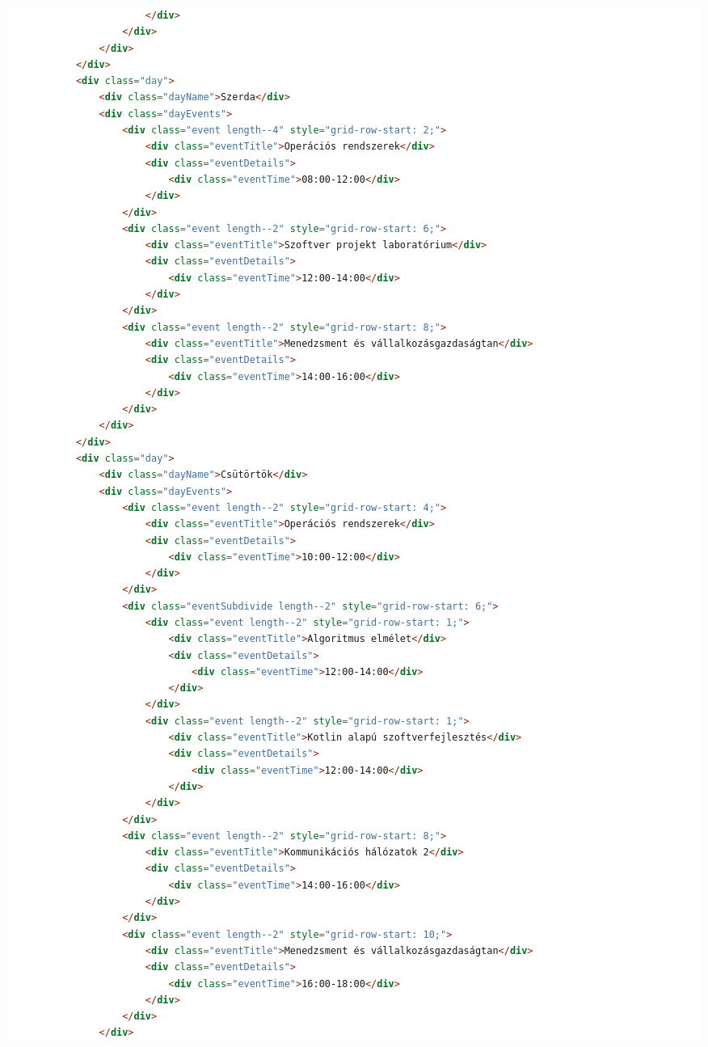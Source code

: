 ``` html
                        </div>
                    </div>
                </div>
            </div>
            <div class="day">
                <div class="dayName">Szerda</div>
                <div class="dayEvents">
                    <div class="event length--4" style="grid-row-start: 2;">
                        <div class="eventTitle">Operációs rendszerek</div>
                        <div class="eventDetails">
                            <div class="eventTime">08:00-12:00</div>
                        </div>
                    </div>
                    <div class="event length--2" style="grid-row-start: 6;">
                        <div class="eventTitle">Szoftver projekt laboratórium</div>
                        <div class="eventDetails">
                            <div class="eventTime">12:00-14:00</div>
                        </div>
                    </div>
                    <div class="event length--2" style="grid-row-start: 8;">
                        <div class="eventTitle">Menedzsment és vállalkozásgazdaságtan</div>
                        <div class="eventDetails">
                            <div class="eventTime">14:00-16:00</div>
                        </div>
                    </div>
                </div>
            </div>
            <div class="day">
                <div class="dayName">Csütörtök</div>
                <div class="dayEvents">
                    <div class="event length--2" style="grid-row-start: 4;">
                        <div class="eventTitle">Operációs rendszerek</div>
                        <div class="eventDetails">
                            <div class="eventTime">10:00-12:00</div>
                        </div>
                    </div>
                    <div class="eventSubdivide length--2" style="grid-row-start: 6;">
                        <div class="event length--2" style="grid-row-start: 1;">
                            <div class="eventTitle">Algoritmus elmélet</div>
                            <div class="eventDetails">
                                <div class="eventTime">12:00-14:00</div>
                            </div>
                        </div>
                        <div class="event length--2" style="grid-row-start: 1;">
                            <div class="eventTitle">Kotlin alapú szoftverfejlesztés</div>
                            <div class="eventDetails">
                                <div class="eventTime">12:00-14:00</div>
                            </div>
                        </div>
                    </div>
                    <div class="event length--2" style="grid-row-start: 8;">
                        <div class="eventTitle">Kommunikációs hálózatok 2</div>
                        <div class="eventDetails">
                            <div class="eventTime">14:00-16:00</div>
                        </div>
                    </div>
                    <div class="event length--2" style="grid-row-start: 10;">
                        <div class="eventTitle">Menedzsment és vállalkozásgazdaságtan</div>
                        <div class="eventDetails">
                            <div class="eventTime">16:00-18:00</div>
                        </div>
                    </div>
                </div>
```